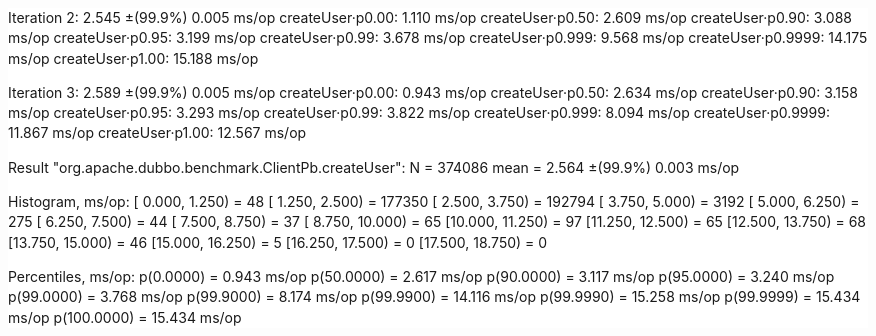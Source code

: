 Iteration   2: 2.545 ±(99.9%) 0.005 ms/op
                 createUser·p0.00:   1.110 ms/op
                 createUser·p0.50:   2.609 ms/op
                 createUser·p0.90:   3.088 ms/op
                 createUser·p0.95:   3.199 ms/op
                 createUser·p0.99:   3.678 ms/op
                 createUser·p0.999:  9.568 ms/op
                 createUser·p0.9999: 14.175 ms/op
                 createUser·p1.00:   15.188 ms/op

Iteration   3: 2.589 ±(99.9%) 0.005 ms/op
                 createUser·p0.00:   0.943 ms/op
                 createUser·p0.50:   2.634 ms/op
                 createUser·p0.90:   3.158 ms/op
                 createUser·p0.95:   3.293 ms/op
                 createUser·p0.99:   3.822 ms/op
                 createUser·p0.999:  8.094 ms/op
                 createUser·p0.9999: 11.867 ms/op
                 createUser·p1.00:   12.567 ms/op



Result "org.apache.dubbo.benchmark.ClientPb.createUser":
  N = 374086
  mean =      2.564 ±(99.9%) 0.003 ms/op

  Histogram, ms/op:
    [ 0.000,  1.250) = 48 
    [ 1.250,  2.500) = 177350 
    [ 2.500,  3.750) = 192794 
    [ 3.750,  5.000) = 3192 
    [ 5.000,  6.250) = 275 
    [ 6.250,  7.500) = 44 
    [ 7.500,  8.750) = 37 
    [ 8.750, 10.000) = 65 
    [10.000, 11.250) = 97 
    [11.250, 12.500) = 65 
    [12.500, 13.750) = 68 
    [13.750, 15.000) = 46 
    [15.000, 16.250) = 5 
    [16.250, 17.500) = 0 
    [17.500, 18.750) = 0 

  Percentiles, ms/op:
      p(0.0000) =      0.943 ms/op
     p(50.0000) =      2.617 ms/op
     p(90.0000) =      3.117 ms/op
     p(95.0000) =      3.240 ms/op
     p(99.0000) =      3.768 ms/op
     p(99.9000) =      8.174 ms/op
     p(99.9900) =     14.116 ms/op
     p(99.9990) =     15.258 ms/op
     p(99.9999) =     15.434 ms/op
    p(100.0000) =     15.434 ms/op
